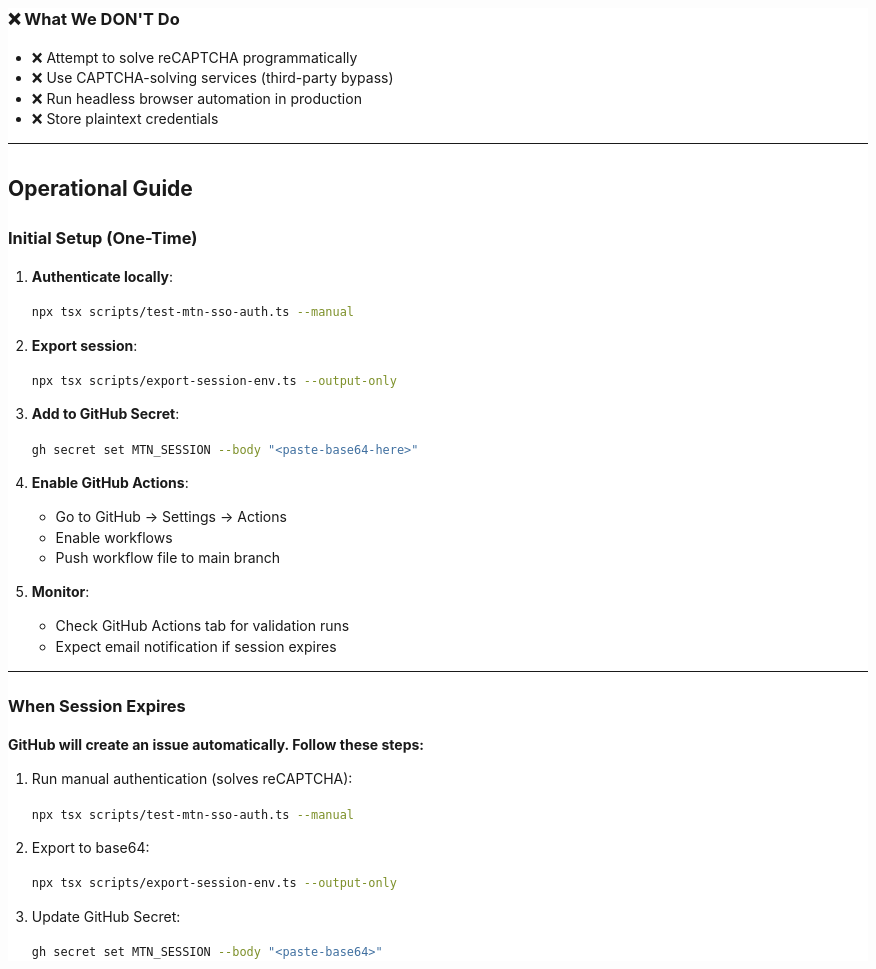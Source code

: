 ### ❌ What We DON'T Do

- ❌ Attempt to solve reCAPTCHA programmatically
- ❌ Use CAPTCHA-solving services (third-party bypass)
- ❌ Run headless browser automation in production
- ❌ Store plaintext credentials

---

## Operational Guide

### Initial Setup (One-Time)

1. **Authenticate locally**:
   ```bash
   npx tsx scripts/test-mtn-sso-auth.ts --manual
   ```

2. **Export session**:
   ```bash
   npx tsx scripts/export-session-env.ts --output-only
   ```

3. **Add to GitHub Secret**:
   ```bash
   gh secret set MTN_SESSION --body "<paste-base64-here>"
   ```

4. **Enable GitHub Actions**:
   - Go to GitHub → Settings → Actions
   - Enable workflows
   - Push workflow file to main branch

5. **Monitor**:
   - Check GitHub Actions tab for validation runs
   - Expect email notification if session expires

---

### When Session Expires

**GitHub will create an issue automatically. Follow these steps:**

1. Run manual authentication (solves reCAPTCHA):
   ```bash
   npx tsx scripts/test-mtn-sso-auth.ts --manual
   ```

2. Export to base64:
   ```bash
   npx tsx scripts/export-session-env.ts --output-only
   ```

3. Update GitHub Secret:
   ```bash
   gh secret set MTN_SESSION --body "<paste-base64>"
   ```

